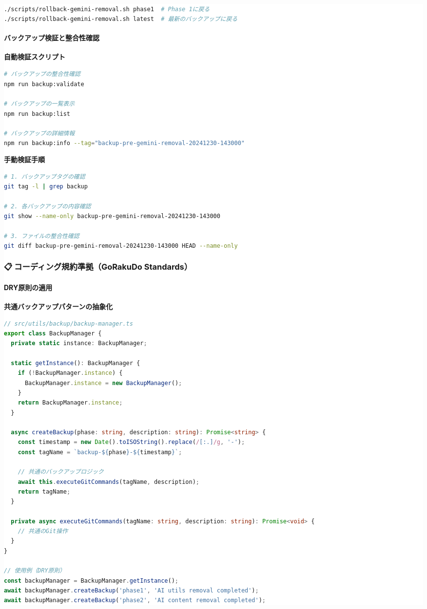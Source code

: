 ```bash
./scripts/rollback-gemini-removal.sh phase1  # Phase 1に戻る
./scripts/rollback-gemini-removal.sh latest  # 最新のバックアップに戻る
```

#### バックアップ検証と整合性確認

**自動検証スクリプト**
```bash
# バックアップの整合性確認
npm run backup:validate

# バックアップの一覧表示
npm run backup:list

# バックアップの詳細情報
npm run backup:info --tag="backup-pre-gemini-removal-20241230-143000"
```

**手動検証手順**
```bash
# 1. バックアップタグの確認
git tag -l | grep backup

# 2. 各バックアップの内容確認
git show --name-only backup-pre-gemini-removal-20241230-143000

# 3. ファイルの整合性確認
git diff backup-pre-gemini-removal-20241230-143000 HEAD --name-only
```

### 📋 コーディング規約準拠（GoRakuDo Standards）

#### DRY原則の適用

**共通バックアップパターンの抽象化**
```typescript
// src/utils/backup/backup-manager.ts
export class BackupManager {
  private static instance: BackupManager;
  
  static getInstance(): BackupManager {
    if (!BackupManager.instance) {
      BackupManager.instance = new BackupManager();
    }
    return BackupManager.instance;
  }
  
  async createBackup(phase: string, description: string): Promise<string> {
    const timestamp = new Date().toISOString().replace(/[:.]/g, '-');
    const tagName = `backup-${phase}-${timestamp}`;
    
    // 共通のバックアップロジック
    await this.executeGitCommands(tagName, description);
    return tagName;
  }
  
  private async executeGitCommands(tagName: string, description: string): Promise<void> {
    // 共通のGit操作
  }
}

// 使用例（DRY原則）
const backupManager = BackupManager.getInstance();
await backupManager.createBackup('phase1', 'AI utils removal completed');
await backupManager.createBackup('phase2', 'AI content removal completed');
```